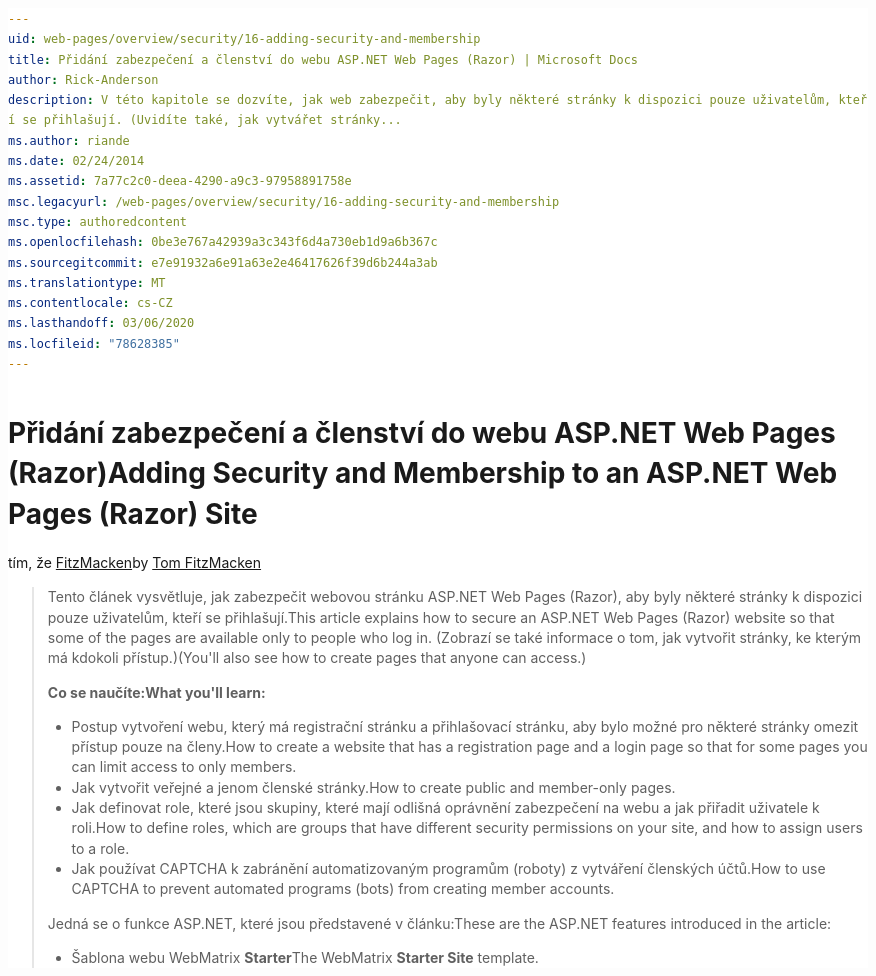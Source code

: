 ```yaml
---
uid: web-pages/overview/security/16-adding-security-and-membership
title: Přidání zabezpečení a členství do webu ASP.NET Web Pages (Razor) | Microsoft Docs
author: Rick-Anderson
description: V této kapitole se dozvíte, jak web zabezpečit, aby byly některé stránky k dispozici pouze uživatelům, kteří se přihlašují. (Uvidíte také, jak vytvářet stránky...
ms.author: riande
ms.date: 02/24/2014
ms.assetid: 7a77c2c0-deea-4290-a9c3-97958891758e
msc.legacyurl: /web-pages/overview/security/16-adding-security-and-membership
msc.type: authoredcontent
ms.openlocfilehash: 0be3e767a42939a3c343f6d4a730eb1d9a6b367c
ms.sourcegitcommit: e7e91932a6e91a63e2e46417626f39d6b244a3ab
ms.translationtype: MT
ms.contentlocale: cs-CZ
ms.lasthandoff: 03/06/2020
ms.locfileid: "78628385"
---
```

# <a name="adding-security-and-membership-to-an-aspnet-web-pages-razor-site"></a><span data-ttu-id="be5a9-104">Přidání zabezpečení a členství do webu ASP.NET Web Pages (Razor)</span><span class="sxs-lookup"><span data-stu-id="be5a9-104">Adding Security and Membership to an ASP.NET Web Pages (Razor) Site</span></span>

<span data-ttu-id="be5a9-105">tím, že [FitzMacken](https://github.com/tfitzmac)</span><span class="sxs-lookup"><span data-stu-id="be5a9-105">by [Tom FitzMacken](https://github.com/tfitzmac)</span></span>

> <span data-ttu-id="be5a9-106">Tento článek vysvětluje, jak zabezpečit webovou stránku ASP.NET Web Pages (Razor), aby byly některé stránky k dispozici pouze uživatelům, kteří se přihlašují.</span><span class="sxs-lookup"><span data-stu-id="be5a9-106">This article explains how to secure an ASP.NET Web Pages (Razor) website so that some of the pages are available only to people who log in.</span></span> <span data-ttu-id="be5a9-107">(Zobrazí se také informace o tom, jak vytvořit stránky, ke kterým má kdokoli přístup.)</span><span class="sxs-lookup"><span data-stu-id="be5a9-107">(You'll also see how to create pages that anyone can access.)</span></span>
> 
> <span data-ttu-id="be5a9-108">**Co se naučíte:**</span><span class="sxs-lookup"><span data-stu-id="be5a9-108">**What you'll learn:**</span></span> 
> 
> - <span data-ttu-id="be5a9-109">Postup vytvoření webu, který má registrační stránku a přihlašovací stránku, aby bylo možné pro některé stránky omezit přístup pouze na členy.</span><span class="sxs-lookup"><span data-stu-id="be5a9-109">How to create a website that has a registration page and a login page so that for some pages you can limit access to only members.</span></span>
> - <span data-ttu-id="be5a9-110">Jak vytvořit veřejné a jenom členské stránky.</span><span class="sxs-lookup"><span data-stu-id="be5a9-110">How to create public and member-only pages.</span></span>
> - <span data-ttu-id="be5a9-111">Jak definovat role, které jsou skupiny, které mají odlišná oprávnění zabezpečení na webu a jak přiřadit uživatele k roli.</span><span class="sxs-lookup"><span data-stu-id="be5a9-111">How to define roles, which are groups that have different security permissions on your site, and how to assign users to a role.</span></span>
> - <span data-ttu-id="be5a9-112">Jak používat CAPTCHA k zabránění automatizovaným programům (roboty) z vytváření členských účtů.</span><span class="sxs-lookup"><span data-stu-id="be5a9-112">How to use CAPTCHA to prevent automated programs (bots) from creating member accounts.</span></span>
>   
> 
> <span data-ttu-id="be5a9-113">Jedná se o funkce ASP.NET, které jsou představené v článku:</span><span class="sxs-lookup"><span data-stu-id="be5a9-113">These are the ASP.NET features introduced in the article:</span></span>
> 
> - <span data-ttu-id="be5a9-114">Šablona webu WebMatrix **Starter**</span><span class="sxs-lookup"><span data-stu-id="be5a9-114">The WebMatrix **Starter Site** template.</span></span>
